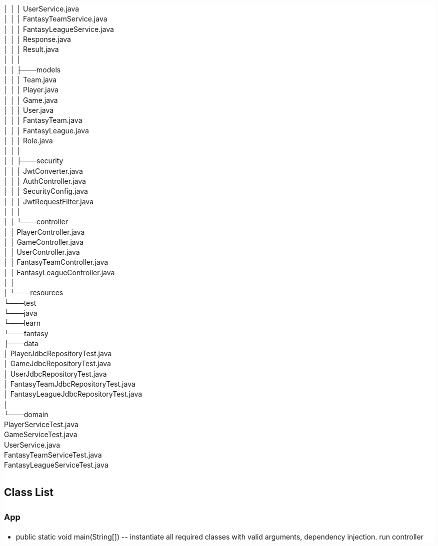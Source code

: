 │ │ │ UserService.java  
│ │ │ FantasyTeamService.java  
│ │ │ FantasyLeagueService.java  
│ │ │ Response.java  
│ │ │ Result.java  
│ │ │  
│ │ ├───models  
│ │ │ Team.java  
│ │ │ Player.java  
│ │ │ Game.java  
│ │ │ User.java  
│ │ │ FantasyTeam.java  
│ │ │ FantasyLeague.java  
│ │ │ Role.java  
│ │ │  
│ │ ├───security  
│ │ │ JwtConverter.java  
│ │ │ AuthController.java  
│ │ │ SecurityConfig.java  
│ │ │ JwtRequestFilter.java  
│ │ │  
│ │ └───controller  
│ │ PlayerController.java  
│ │ GameController.java  
│ │ UserController.java  
│ │ FantasyTeamController.java  
│ │ FantasyLeagueController.java  
│ │  
│ └───resources  
└───test  
└───java  
└───learn  
└───fantasy  
├───data   
│ PlayerJdbcRepositoryTest.java  
│ GameJdbcRepositoryTest.java  
│ UserJdbcRepositoryTest.java  
│ FantasyTeamJdbcRepositoryTest.java  
│ FantasyLeagueJdbcRepositoryTest.java  
│  
└───domain  
PlayerServiceTest.java  
GameServiceTest.java  
UserService.java  
FantasyTeamServiceTest.java  
FantasyLeagueServiceTest.java  

## Class List
### App
* public static void main(String[]) -- instantiate all required classes with valid arguments, dependency injection. run controller
